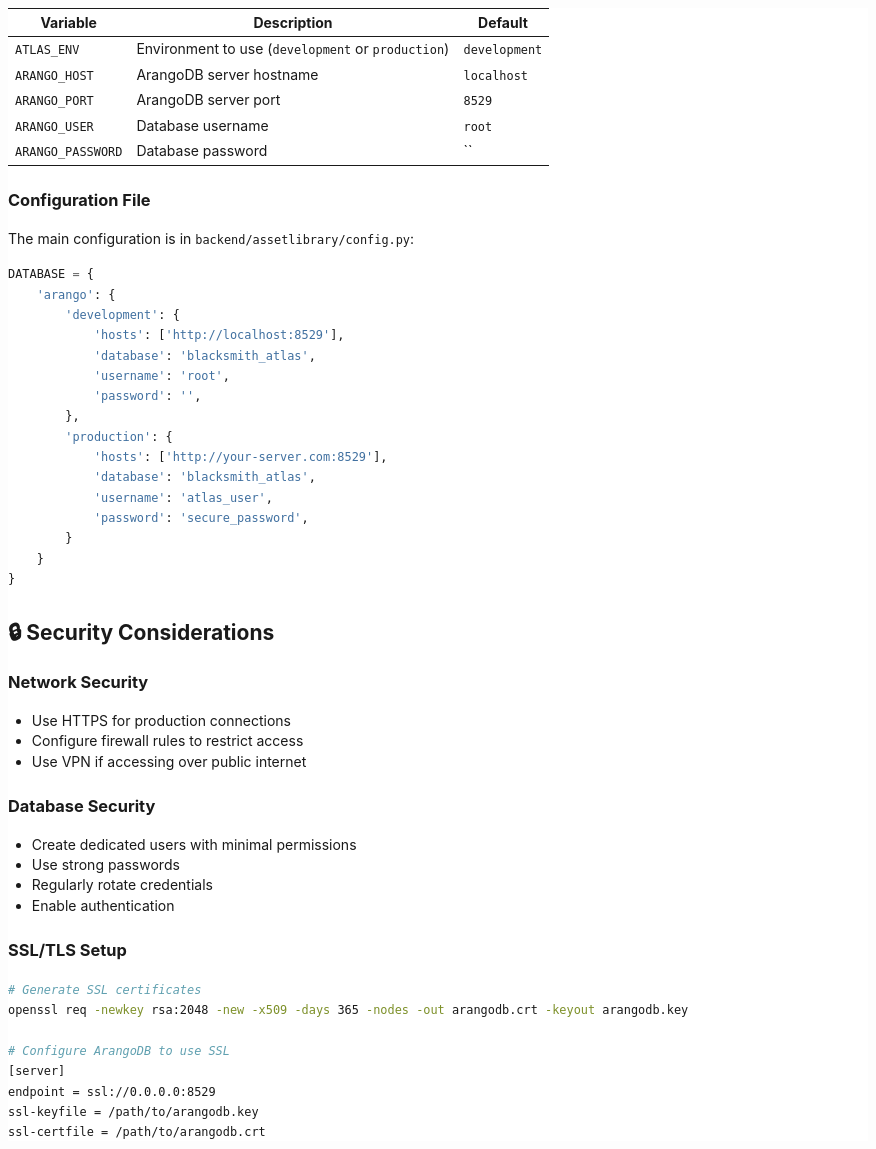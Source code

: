 | Variable | Description | Default |
|----------|-------------|---------|
| `ATLAS_ENV` | Environment to use (`development` or `production`) | `development` |
| `ARANGO_HOST` | ArangoDB server hostname | `localhost` |
| `ARANGO_PORT` | ArangoDB server port | `8529` |
| `ARANGO_USER` | Database username | `root` |
| `ARANGO_PASSWORD` | Database password | `` |

### Configuration File

The main configuration is in `backend/assetlibrary/config.py`:

```python
DATABASE = {
    'arango': {
        'development': {
            'hosts': ['http://localhost:8529'],
            'database': 'blacksmith_atlas',
            'username': 'root',
            'password': '',
        },
        'production': {
            'hosts': ['http://your-server.com:8529'],
            'database': 'blacksmith_atlas',
            'username': 'atlas_user',
            'password': 'secure_password',
        }
    }
}
```

## 🔒 Security Considerations

### Network Security
- Use HTTPS for production connections
- Configure firewall rules to restrict access
- Use VPN if accessing over public internet

### Database Security
- Create dedicated users with minimal permissions
- Use strong passwords
- Regularly rotate credentials
- Enable authentication

### SSL/TLS Setup
```bash
# Generate SSL certificates
openssl req -newkey rsa:2048 -new -x509 -days 365 -nodes -out arangodb.crt -keyout arangodb.key

# Configure ArangoDB to use SSL
[server]
endpoint = ssl://0.0.0.0:8529
ssl-keyfile = /path/to/arangodb.key
ssl-certfile = /path/to/arangodb.crt
```
